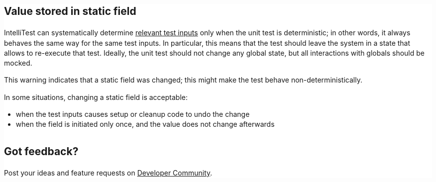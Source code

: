<a name="value-static-field"></a>
## Value stored in static field

IntelliTest can systematically determine
[relevant test inputs](input-generation.md) only when the
unit test is deterministic; in other words, it always
behaves the same way for the same test inputs. In
particular, this means that the test should leave the
system in a state that allows to re-execute that test.
Ideally, the unit test should not change any global
state, but all interactions with globals should be mocked.

This warning indicates that a static field was changed; this might make the test behave non-deterministically.

In some situations, changing a static field is acceptable:

* when the test inputs causes setup or cleanup code to undo the change
* when the field is initiated only once, and the value does not change afterwards

<a name="report-bug"></a>

## Got feedback?

Post your ideas and feature requests on [Developer Community](https://aka.ms/feedback/suggest?space=8).

